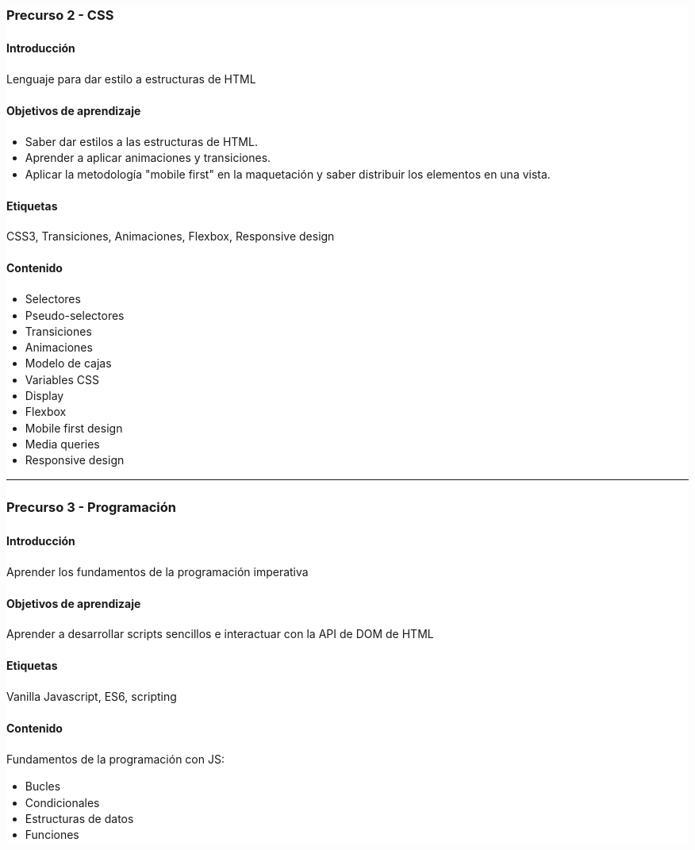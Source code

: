 ### Precurso 2 - CSS ###

#### Introducción

Lenguaje para dar estilo a estructuras de HTML

#### Objetivos de aprendizaje

- Saber dar estilos a las estructuras de HTML.
- Aprender a aplicar animaciones y transiciones.
- Aplicar la metodología "mobile first" en la maquetación y saber distribuir los elementos en una vista.

#### Etiquetas

CSS3, Transiciones, Animaciones, Flexbox, Responsive design

#### Contenido

- Selectores
- Pseudo-selectores
- Transiciones
- Animaciones
- Modelo de cajas
- Variables CSS
- Display
- Flexbox
- Mobile first design
- Media queries
- Responsive design

-------------------------------------------------------------------------------

### Precurso 3 - Programación ###

#### Introducción

Aprender los fundamentos de la programación imperativa

#### Objetivos de aprendizaje

Aprender a desarrollar scripts sencillos e interactuar con la API de DOM de HTML

#### Etiquetas

Vanilla Javascript, ES6, scripting

#### Contenido

Fundamentos de la programación con JS:
- Bucles
- Condicionales
- Estructuras de datos
- Funciones
